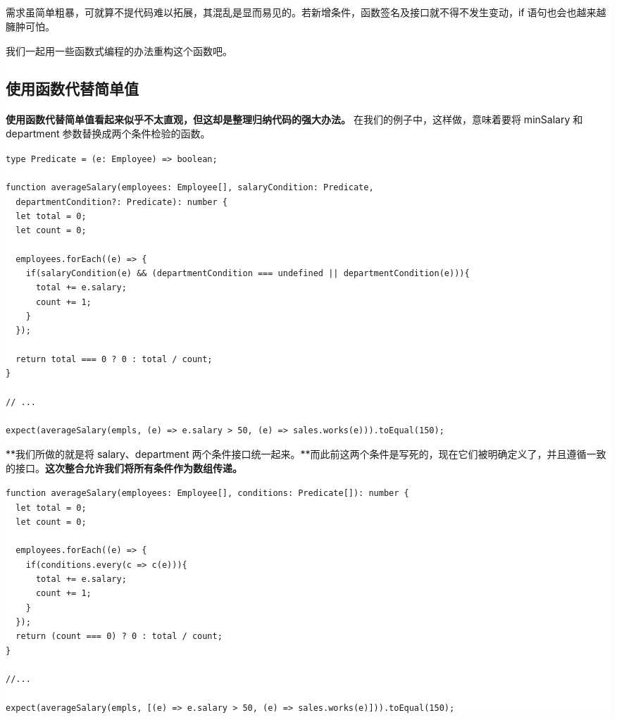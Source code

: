 ```
```

需求虽简单粗暴，可就算不提代码难以拓展，其混乱是显而易见的。若新增条件，函数签名及接口就不得不发生变动，if 语句也会也越来越臃肿可怕。

我们一起用一些函数式编程的办法重构这个函数吧。

## 使用函数代替简单值

**使用函数代替简单值看起来似乎不太直观，但这却是整理归纳代码的强大办法。** 在我们的例子中，这样做，意味着要将 minSalary 和 department 参数替换成两个条件检验的函数。

```
type Predicate = (e: Employee) => boolean;

function averageSalary(employees: Employee[], salaryCondition: Predicate,
  departmentCondition?: Predicate): number {
  let total = 0;
  let count = 0;

  employees.forEach((e) => {
    if(salaryCondition(e) && (departmentCondition === undefined || departmentCondition(e))){
      total += e.salary;
      count += 1;
    }
  });

  return total === 0 ? 0 : total / count;
}

// ...

expect(averageSalary(empls, (e) => e.salary > 50, (e) => sales.works(e))).toEqual(150);
```

**我们所做的就是将 salary、department 两个条件接口统一起来。**而此前这两个条件是写死的，现在它们被明确定义了，并且遵循一致的接口。**这次整合允许我们将所有条件作为数组传递。**

```
function averageSalary(employees: Employee[], conditions: Predicate[]): number {
  let total = 0;
  let count = 0;

  employees.forEach((e) => {
    if(conditions.every(c => c(e))){
      total += e.salary;
      count += 1;
    }
  });
  return (count === 0) ? 0 : total / count;
}

//...

expect(averageSalary(empls, [(e) => e.salary > 50, (e) => sales.works(e)])).toEqual(150);
```
